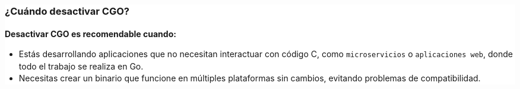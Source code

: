 ### ¿Cuándo desactivar CGO?

**Desactivar CGO es recomendable cuando:**

- Estás desarrollando aplicaciones que no necesitan interactuar con código C, como `microservicios` o `aplicaciones web`, donde todo el trabajo se realiza en Go.
- Necesitas crear un binario que funcione en múltiples plataformas sin cambios, evitando problemas de compatibilidad.
